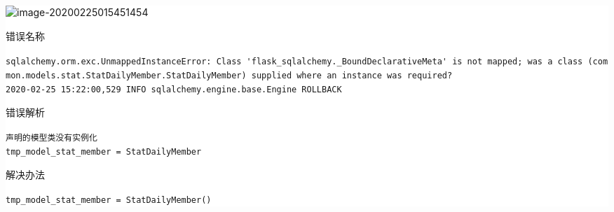 ![image-20200225015451454](/home/jarvis/.config/Typora/typora-user-images/image-20200225015451454.png)





错误名称

```
sqlalchemy.orm.exc.UnmappedInstanceError: Class 'flask_sqlalchemy._BoundDeclarativeMeta' is not mapped; was a class (common.models.stat.StatDailyMember.StatDailyMember) supplied where an instance was required?
2020-02-25 15:22:00,529 INFO sqlalchemy.engine.base.Engine ROLLBACK
```

错误解析

```
声明的模型类没有实例化
tmp_model_stat_member = StatDailyMember
```

解决办法

```
tmp_model_stat_member = StatDailyMember()
```

